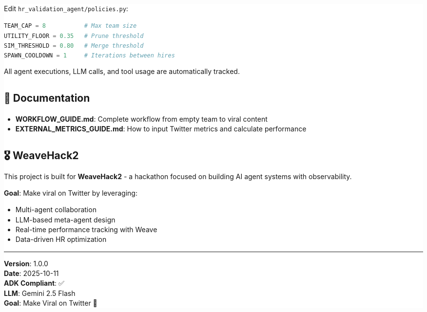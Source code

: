 Edit `hr_validation_agent/policies.py`:

```python
TEAM_CAP = 8           # Max team size
UTILITY_FLOOR = 0.35   # Prune threshold
SIM_THRESHOLD = 0.80   # Merge threshold
SPAWN_COOLDOWN = 1     # Iterations between hires
```


All agent executions, LLM calls, and tool usage are automatically tracked.

## 📄 Documentation

- **WORKFLOW_GUIDE.md**: Complete workflow from empty team to viral content
- **EXTERNAL_METRICS_GUIDE.md**: How to input Twitter metrics and calculate performance

## 🎖️ WeaveHack2

This project is built for **WeaveHack2** - a hackathon focused on building AI agent systems with observability.

**Goal**: Make viral on Twitter by leveraging:
- Multi-agent collaboration
- LLM-based meta-agent design
- Real-time performance tracking with Weave
- Data-driven HR optimization

---

**Version**: 1.0.0  
**Date**: 2025-10-11  
**ADK Compliant**: ✅  
**LLM**: Gemini 2.5 Flash  
**Goal**: Make  Viral on Twitter 🚀
